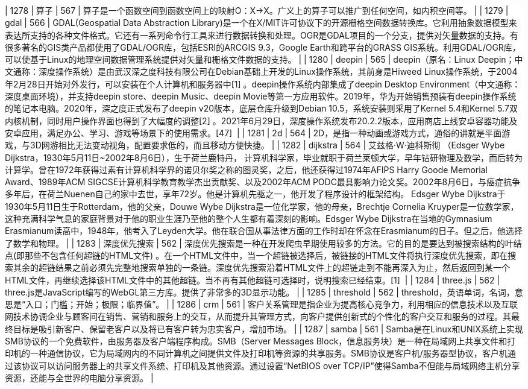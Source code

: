 | 1278 | 算子          | 567  | 算子是一个函数空间到函数空间上的映射O：X→X。广义上的算子可以推广到任何空间，如内积空间等。                                                                                                                                                                                                                                                                                                                                                                                                                                                                                                                                    |
| 1279 | gdal        | 566  | GDAL(Geospatial Data Abstraction Library)是一个在X/MIT许可协议下的开源栅格空间数据转换库。它利用抽象数据模型来表达所支持的各种文件格式。它还有一系列命令行工具来进行数据转换和处理。OGR是GDAL项目的一个分支，提供对矢量数据的支持。有很多著名的GIS类产品都使用了GDAL/OGR库，包括ESRI的ARCGIS 9.3，Google Earth和跨平台的GRASS GIS系统。利用GDAL/OGR库，可以使基于Linux的地理空间数据管理系统提供对矢量和栅格文件数据的支持。                                                                                                                                                                                                                                                                                                             |
| 1280 | deepin      | 565  | deepin（原名：Linux Deepin；中文通称：深度操作系统）是由武汉深之度科技有限公司在Debian基础上开发的Linux操作系统，其前身是Hiweed Linux操作系统，于2004年2月28日开始对外发行，可以安装在个人计算机和服务器中[1] 。deepin操作系统内部集成了deepin Desktop Environment（中文通称：深度桌面环境），并支持deepin store、deepin Music、deepin Movie等第一方应用软件。2019年，华为开始销售预装有deepin操作系统的笔记本电脑。2020年，深之度正式发布了deepin v20版本，底层仓库升级到Debian 10.5，系统安装则采用了Kernel 5.4和Kernel 5.7双内核机制，同时用户操作界面也得到了大幅度的调整[2] 。2021年6月29日，深度操作系统发布20.2.2版本，应用商店上线安卓容器功能及安卓应用，满足办公、学习、游戏等场景下的使用需求。[47]                                                                                                                          |
| 1281 | 2d          | 564  | 2D，是指一种动画或游戏方式，通俗的讲就是平面游戏，与3D网游相比无法变动视角，配置要求低的，而且移动方便快捷。                                                                                                                                                                                                                                                                                                                                                                                                                                                                                                                           |
| 1282 | dijkstra    | 564  | 艾兹格·W·迪科斯彻 （Edsger Wybe Dijkstra，1930年5月11日~2002年8月6日），生于荷兰鹿特丹， 计算机科学家，毕业就职于荷兰莱顿大学，早年钻研物理及数学，而后转为计算学。曾在1972年获得过素有计算机科学界的诺贝尔奖之称的图灵奖，之后，他还获得过1974年AFIPS Harry Goode Memorial Award、1989年ACM SIGCSE计算机科学教育教学杰出贡献奖、以及2002年ACM PODC最具影响力论文奖。2002年8月6日，与癌症抗争多年后，在荷兰Nuenen自己的家中去世，享年72岁。他是计算机先驱之一，他开发了程序设计的框架结构。 Edsger Wybe Dijkstra于1930年5月11日生于Rotterdam，他的父亲，Douwe Wybe Dijkstra是一位化学家，他的母亲，Brechtje Cornelia Kruyper是一位数学家，这种充满科学气息的家庭背景对于他的职业生涯乃至他的整个人生都有着深刻的影响。Edsger Wybe Dijkstra在当地的Gymnasium Erasmianum读高中，1948年，他考入了Leyden大学。他在联合国从事法律方面的工作时却在怀念在Erasmianum的日子。但之后，他选择了数学和物理。 |
| 1283 | 深度优先搜索      | 562  | 深度优先搜索是一种在开发爬虫早期使用较多的方法。它的目的是要达到被搜索结构的叶结点(即那些不包含任何超链的HTML文件) 。在一个HTML文件中，当一个超链被选择后，被链接的HTML文件将执行深度优先搜索，即在搜索其余的超链结果之前必须先完整地搜索单独的一条链。深度优先搜索沿着HTML文件上的超链走到不能再深入为止，然后返回到某一个HTML文件，再继续选择该HTML文件中的其他超链。当不再有其他超链可选择时，说明搜索已经结束。[1]                                                                                                                                                                                                                                                                                                                                                         |
| 1284 | three.js    | 562  | three.js是JavaScript编写的WebGL第三方库。提供了非常多的3D显示功能。                                                                                                                                                                                                                                                                                                                                                                                                                                                                                                                                     |
| 1285 | threshold   | 562  | threshold，英语单词，名词，意思是“入口；门槛；开始；极限；临界值”。                                                                                                                                                                                                                                                                                                                                                                                                                                                                                                                                            |
| 1286 | crm         | 561  | 客户关系管理是指企业为提高核心竞争力，利用相应的信息技术以及互联网技术协调企业与顾客间在销售、营销和服务上的交互，从而提升其管理方式，向客户提供创新式的个性化的客户交互和服务的过程。其最终目标是吸引新客户、保留老客户以及将已有客户转为忠实客户，增加市场。                                                                                                                                                                                                                                                                                                                                                                                                                                                    |
| 1287 | samba       | 561  | Samba是在Linux和UNIX系统上实现SMB协议的一个免费软件，由服务器及客户端程序构成。SMB（Server Messages Block，信息服务块）是一种在局域网上共享文件和打印机的一种通信协议，它为局域网内的不同计算机之间提供文件及打印机等资源的共享服务。SMB协议是客户机/服务器型协议，客户机通过该协议可以访问服务器上的共享文件系统、打印机及其他资源。通过设置“NetBIOS over TCP/IP”使得Samba不但能与局域网络主机分享资源，还能与全世界的电脑分享资源。                                                                                                                                                                                                                                                                                                                             |